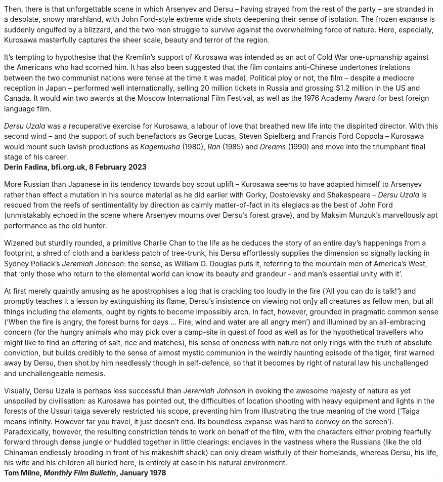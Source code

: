 Then, there is that unforgettable scene in which Arsenyev and Dersu – having strayed from the rest of the party – are stranded in a desolate, snowy marshland, with John Ford-style extreme wide shots deepening their sense of isolation. The frozen expanse is suddenly engulfed by a blizzard, and the two men struggle to survive against the overwhelming force of nature. Here, especially, Kurosawa masterfully captures the sheer scale, beauty and terror of the region.

It’s tempting to hypothesise that the Kremlin’s support of Kurosawa was intended as an act of Cold War one-upmanship against the Americans who had scorned him. It has also been suggested that the film contains anti-Chinese undertones (relations between the two communist nations were tense at the time it was made). Political ploy or not, the film – despite a mediocre reception in Japan – performed well internationally, selling 20 million tickets in Russia and grossing $1.2 million in the US and Canada. It would win two awards at the Moscow International Film Festival, as well as the 1976 Academy Award for best foreign language film.

_Dersu Uzala_ was a recuperative exercise for Kurosawa, a labour of love that breathed new life into the dispirited director. With this second wind – and the support of such benefactors as George Lucas, Steven Spielberg and Francis Ford Coppola – Kurosawa would mount such lavish productions as _Kagemusha_ (1980), _Ran_ (1985) and _Dreams_ (1990) and move into the triumphant final stage of his career.  
**Derin Fadina, bfi.org.uk, 8 February 2023**

More Russian than Japanese in its tendency towards boy scout uplift – Kurosawa seems to have adapted himself to Arsenyev rather than effect a mutation in his source material as he did earlier with Gorky, Dostoievsky and Shakespeare – _Dersu Uzala_ is rescued from the reefs of sentimentality by direction as calmly matter-of-fact in its elegiacs as the best of John Ford (unmistakably echoed in the scene where Arsenyev mourns over Dersu’s forest grave), and by Maksim Munzuk’s marvellously apt performance as the old hunter.

Wizened but sturdily rounded, a primitive Charlie Chan to the life as he deduces the story of an entire day’s happenings from a footprint, a shred of cloth and a barkless patch of tree-trunk, his Dersu effortlessly supplies the dimension so signally lacking in Sydney Pollack’s _Jeremiah Johnson_: the sense, as William O. Douglas puts it, referring to the mountain men of America’s West, that ‘only those who return to the elemental world can know its beauty and grandeur – and man’s essential unity with it’.

At first merely quaintly amusing as he apostrophises a log that is crackling too loudly in the fire (‘All you can do is talk!’) and promptly teaches it a lesson by extinguishing its flame, Dersu’s insistence on viewing not on]y all creatures as fellow men, but all things including the elements, ought by rights to become impossibly arch. In fact, however, grounded in pragmatic common sense (‘When the fire is angry, the forest burns for days ... Fire, wind and water are all angry men’) and illumined by an all-embracing concern (for the hungry animals who may pick over a camp-site in quest of food as well as for the hypothetical travellers who might like to find an offering of salt, rice and matches), his sense of oneness with nature not only rings with the truth of absolute conviction, but builds credibly to the sense of almost mystic communion in the weirdly haunting episode of the tiger, first warned away by Dersu, then shot by him needlessly though in self-defence, so that it becomes by right of natural law his unchallenged and unchallengeable nemesis.

Visually, Dersu Uzala is perhaps less successful than _Jeremiah Johnson_ in evoking the awesome majesty of nature as yet unspoiled by civilisation: as Kurosawa has pointed out, the difficulties of location shooting with heavy equipment and lights in the forests of the Ussuri taiga severely restricted his scope, preventing him from illustrating the true meaning of the word (‘Taiga means infinity. However far you travel, it just doesn’t end. Its boundless expanse was hard to convey on the screen’). Paradoxically, however, the resulting constriction tends to work on behalf of the film, with the characters either probing fearfully forward through dense jungle or huddled together in little clearings: enclaves in the vastness where the Russians (like the old Chinaman endlessly brooding in front of his makeshift shack) can only dream wistfully of their homelands, whereas Dersu, his life, his wife and his children all buried here, is entirely at ease in his natural environment.  
**Tom Milne, _Monthly Film Bulletin_, January 1978**  
